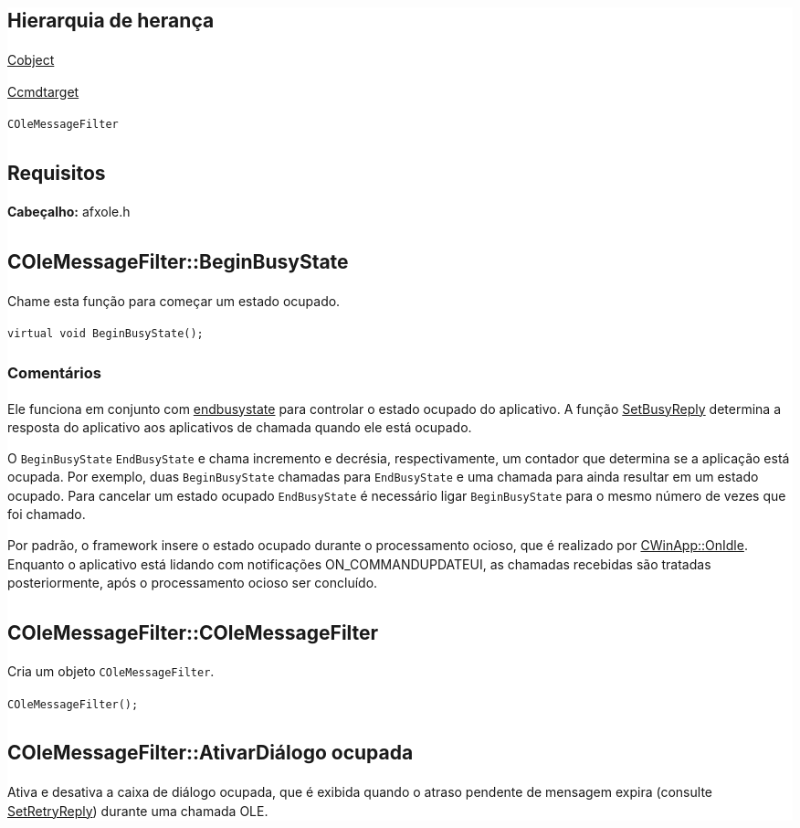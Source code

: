 ## <a name="inheritance-hierarchy"></a>Hierarquia de herança

[Cobject](../../mfc/reference/cobject-class.md)

[Ccmdtarget](../../mfc/reference/ccmdtarget-class.md)

`COleMessageFilter`

## <a name="requirements"></a>Requisitos

**Cabeçalho:** afxole.h

## <a name="colemessagefilterbeginbusystate"></a><a name="beginbusystate"></a>COleMessageFilter::BeginBusyState

Chame esta função para começar um estado ocupado.

```
virtual void BeginBusyState();
```

### <a name="remarks"></a>Comentários

Ele funciona em conjunto com [endbusystate](#endbusystate) para controlar o estado ocupado do aplicativo. A função [SetBusyReply](#setbusyreply) determina a resposta do aplicativo aos aplicativos de chamada quando ele está ocupado.

O `BeginBusyState` `EndBusyState` e chama incremento e decrésia, respectivamente, um contador que determina se a aplicação está ocupada. Por exemplo, duas `BeginBusyState` chamadas para `EndBusyState` e uma chamada para ainda resultar em um estado ocupado. Para cancelar um estado ocupado `EndBusyState` é necessário ligar `BeginBusyState` para o mesmo número de vezes que foi chamado.

Por padrão, o framework insere o estado ocupado durante o processamento ocioso, que é realizado por [CWinApp::OnIdle](../../mfc/reference/cwinapp-class.md#onidle). Enquanto o aplicativo está lidando com notificações ON_COMMANDUPDATEUI, as chamadas recebidas são tratadas posteriormente, após o processamento ocioso ser concluído.

## <a name="colemessagefiltercolemessagefilter"></a><a name="colemessagefilter"></a>COleMessageFilter::COleMessageFilter

Cria um objeto `COleMessageFilter`.

```
COleMessageFilter();
```

## <a name="colemessagefilterenablebusydialog"></a><a name="enablebusydialog"></a>COleMessageFilter::AtivarDiálogo ocupada

Ativa e desativa a caixa de diálogo ocupada, que é exibida quando o atraso pendente de mensagem expira (consulte [SetRetryReply](#setretryreply)) durante uma chamada OLE.
